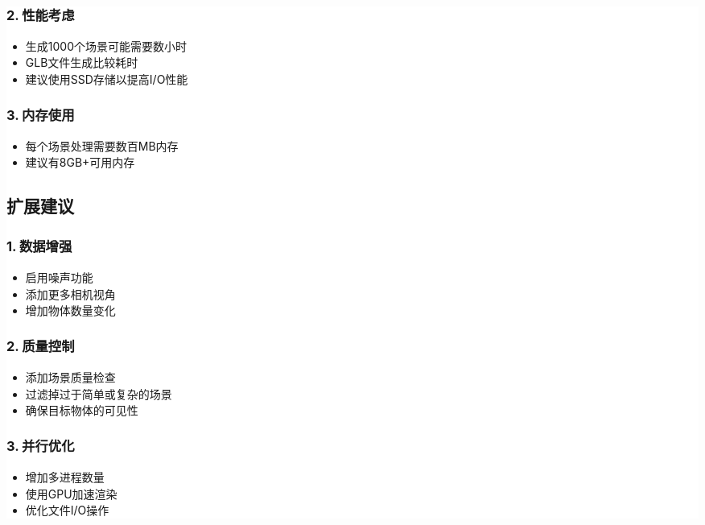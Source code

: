 ### 2. 性能考虑
- 生成1000个场景可能需要数小时
- GLB文件生成比较耗时
- 建议使用SSD存储以提高I/O性能

### 3. 内存使用
- 每个场景处理需要数百MB内存
- 建议有8GB+可用内存

## 扩展建议

### 1. 数据增强
- 启用噪声功能
- 添加更多相机视角
- 增加物体数量变化

### 2. 质量控制
- 添加场景质量检查
- 过滤掉过于简单或复杂的场景
- 确保目标物体的可见性

### 3. 并行优化
- 增加多进程数量
- 使用GPU加速渲染
- 优化文件I/O操作

